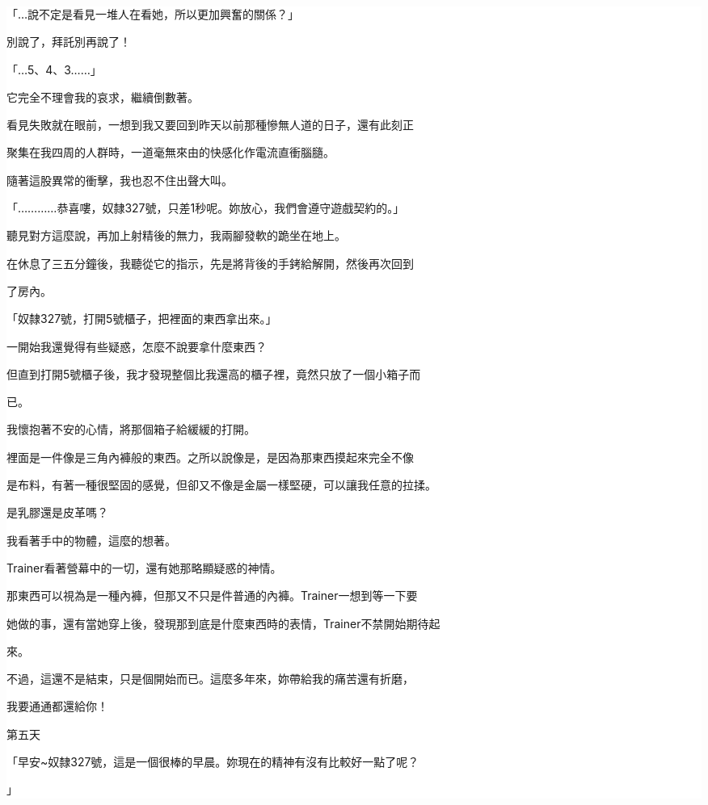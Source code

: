「…說不定是看見一堆人在看她，所以更加興奮的關係？」

別說了，拜託別再說了！

「…5、4、3……」

它完全不理會我的哀求，繼續倒數著。

看見失敗就在眼前，一想到我又要回到昨天以前那種慘無人道的日子，還有此刻正

聚集在我四周的人群時，一道毫無來由的快感化作電流直衝腦膸。

隨著這股異常的衝擊，我也忍不住出聲大叫。







「…………恭喜嘍，奴隸327號，只差1秒呢。妳放心，我們會遵守遊戲契約的。」

聽見對方這麼說，再加上射精後的無力，我兩腳發軟的跪坐在地上。

在休息了三五分鐘後，我聽從它的指示，先是將背後的手銬給解開，然後再次回到

了房內。

「奴隸327號，打開5號櫃子，把裡面的東西拿出來。」

一開始我還覺得有些疑惑，怎麼不說要拿什麼東西？

但直到打開5號櫃子後，我才發現整個比我還高的櫃子裡，竟然只放了一個小箱子而

已。

我懷抱著不安的心情，將那個箱子給緩緩的打開。

裡面是一件像是三角內褲般的東西。之所以說像是，是因為那東西摸起來完全不像

是布料，有著一種很堅固的感覺，但卻又不像是金屬一樣堅硬，可以讓我任意的拉揉。



是乳膠還是皮革嗎？

我看著手中的物體，這麼的想著。



Trainer看著營幕中的一切，還有她那略顯疑惑的神情。

那東西可以視為是一種內褲，但那又不只是件普通的內褲。Trainer一想到等一下要

她做的事，還有當她穿上後，發現那到底是什麼東西時的表情，Trainer不禁開始期待起

來。

不過，這還不是結束，只是個開始而已。這麼多年來，妳帶給我的痛苦還有折磨，

我要通通都還給你！



第五天

「早安~奴隸327號，這是一個很棒的早晨。妳現在的精神有沒有比較好一點了呢？

」
